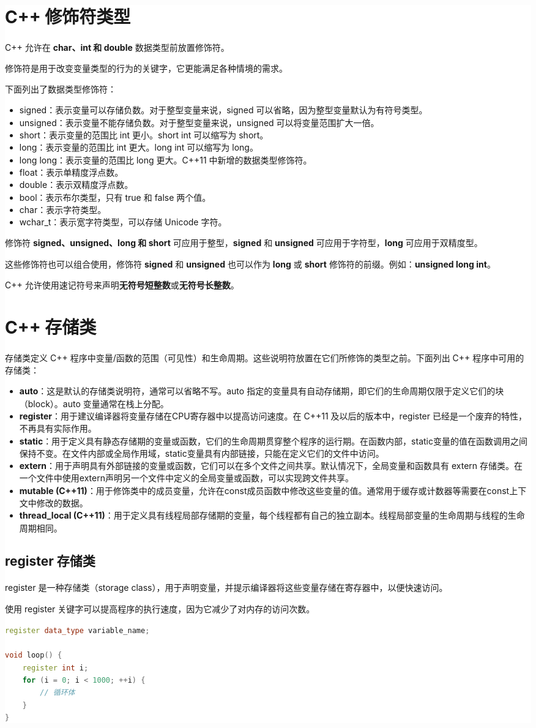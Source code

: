 # C++ 修饰符类型

C++ 允许在 **char、int 和 double** 数据类型前放置修饰符。

修饰符是用于改变变量类型的行为的关键字，它更能满足各种情境的需求。

下面列出了数据类型修饰符：

- signed：表示变量可以存储负数。对于整型变量来说，signed 可以省略，因为整型变量默认为有符号类型。
- unsigned：表示变量不能存储负数。对于整型变量来说，unsigned 可以将变量范围扩大一倍。
- short：表示变量的范围比 int 更小。short int 可以缩写为 short。
- long：表示变量的范围比 int 更大。long int 可以缩写为 long。
- long long：表示变量的范围比 long 更大。C++11 中新增的数据类型修饰符。
- float：表示单精度浮点数。
- double：表示双精度浮点数。
- bool：表示布尔类型，只有 true 和 false 两个值。
- char：表示字符类型。
- wchar_t：表示宽字符类型，可以存储 Unicode 字符。

修饰符 **signed、unsigned、long 和 short** 可应用于整型，**signed** 和 **unsigned** 可应用于字符型，**long** 可应用于双精度型。

这些修饰符也可以组合使用，修饰符 **signed** 和 **unsigned** 也可以作为 **long** 或 **short** 修饰符的前缀。例如：**unsigned long int**。

C++ 允许使用速记符号来声明**无符号短整数**或**无符号长整数**。

# C++ 存储类

存储类定义 C++ 程序中变量/函数的范围（可见性）和生命周期。这些说明符放置在它们所修饰的类型之前。下面列出 C++ 程序中可用的存储类：

- **auto**：这是默认的存储类说明符，通常可以省略不写。auto 指定的变量具有自动存储期，即它们的生命周期仅限于定义它们的块（block）。auto 变量通常在栈上分配。
- **register**：用于建议编译器将变量存储在CPU寄存器中以提高访问速度。在 C++11 及以后的版本中，register 已经是一个废弃的特性，不再具有实际作用。
- **static**：用于定义具有静态存储期的变量或函数，它们的生命周期贯穿整个程序的运行期。在函数内部，static变量的值在函数调用之间保持不变。在文件内部或全局作用域，static变量具有内部链接，只能在定义它们的文件中访问。
- **extern**：用于声明具有外部链接的变量或函数，它们可以在多个文件之间共享。默认情况下，全局变量和函数具有 extern 存储类。在一个文件中使用extern声明另一个文件中定义的全局变量或函数，可以实现跨文件共享。
- **mutable (C++11)**：用于修饰类中的成员变量，允许在const成员函数中修改这些变量的值。通常用于缓存或计数器等需要在const上下文中修改的数据。
- **thread_local (C++11)**：用于定义具有线程局部存储期的变量，每个线程都有自己的独立副本。线程局部变量的生命周期与线程的生命周期相同。

## register 存储类

register 是一种存储类（storage class），用于声明变量，并提示编译器将这些变量存储在寄存器中，以便快速访问。

使用 register 关键字可以提高程序的执行速度，因为它减少了对内存的访问次数。

```c++
register data_type variable_name;

void loop() {
    register int i;
    for (i = 0; i < 1000; ++i) {
        // 循环体
    }
}
```
